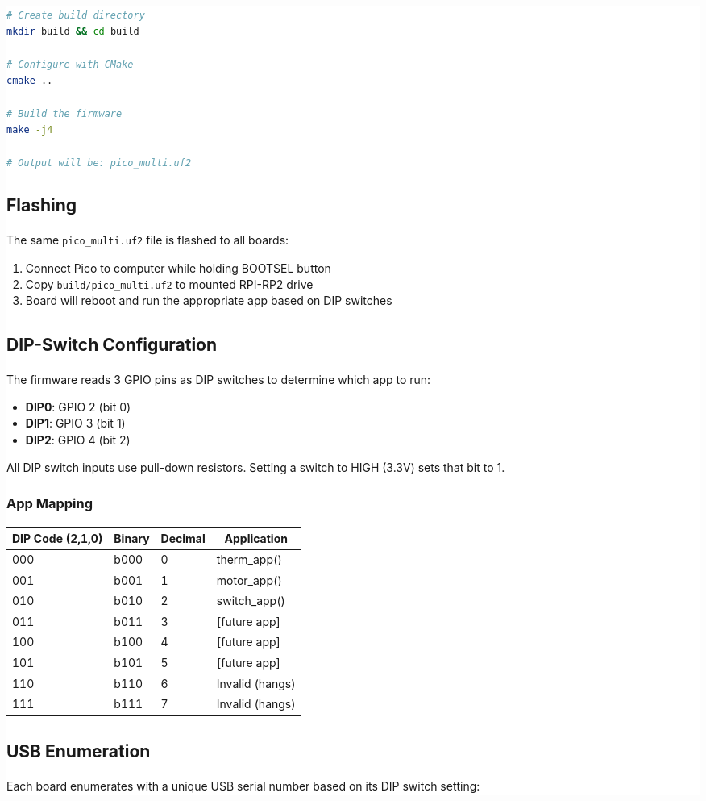 ```bash
# Create build directory
mkdir build && cd build

# Configure with CMake
cmake ..

# Build the firmware
make -j4

# Output will be: pico_multi.uf2
```

## Flashing

The same `pico_multi.uf2` file is flashed to all boards:

1. Connect Pico to computer while holding BOOTSEL button
2. Copy `build/pico_multi.uf2` to mounted RPI-RP2 drive
3. Board will reboot and run the appropriate app based on DIP switches

## DIP-Switch Configuration

The firmware reads 3 GPIO pins as DIP switches to determine which app to run:

- **DIP0**: GPIO 2 (bit 0)
- **DIP1**: GPIO 3 (bit 1) 
- **DIP2**: GPIO 4 (bit 2)

All DIP switch inputs use pull-down resistors. Setting a switch to HIGH (3.3V) sets that bit to 1.

### App Mapping

| DIP Code (2,1,0) | Binary | Decimal | Application |
|------------------|--------|---------|-------------|
| 000              | b000   | 0       | therm_app() |
| 001              | b001   | 1       | motor_app() |
| 010              | b010   | 2       | switch_app() |
| 011              | b011   | 3       | [future app] |
| 100              | b100   | 4       | [future app] |
| 101              | b101   | 5       | [future app] |
| 110              | b110   | 6       | Invalid (hangs) |
| 111              | b111   | 7       | Invalid (hangs) |

## USB Enumeration

Each board enumerates with a unique USB serial number based on its DIP switch setting:
